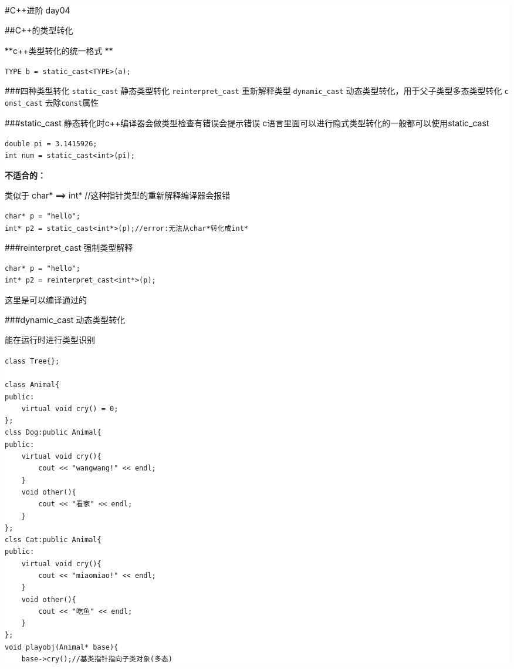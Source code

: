#C++进阶 day04

##C++的类型转化

**c++类型转化的统一格式 **

`TYPE b = static_cast<TYPE>(a);`

###四种类型转化
`static_cast` 静态类型转化
`reinterpret_cast` 重新解释类型
`dynamic_cast` 动态类型转化，用于父子类型多态类型转化
`const_cast` 去除`const`属性

###static_cast
静态转化时c++编译器会做类型检查有错误会提示错误
c语言里面可以进行隐式类型转化的一般都可以使用static_cast

```
double pi = 3.1415926;
int num = static_cast<int>(pi);
```

**不适合的：**

类似于 char* ==> int* //这种指针类型的重新解释编译器会报错
```
char* p = "hello";
int* p2 = static_cast<int*>(p);//error:无法从char*转化成int*
```

###reinterpret_cast
强制类型解释
```
char* p = "hello";
int* p2 = reinterpret_cast<int*>(p);
```
这里是可以编译通过的

###dynamic_cast
动态类型转化

能在运行时进行类型识别
```
class Tree{};

class Animal{
public:
	virtual void cry() = 0;
};
clss Dog:public Animal{
public:
	virtual void cry(){
		cout << "wangwang!" << endl;
	}
	void other(){
		cout << "看家" << endl;
	}
};
clss Cat:public Animal{
public:
	virtual void cry(){
		cout << "miaomiao!" << endl;
	}
	void other(){
		cout << "吃鱼" << endl;
	}
};
void playobj(Animal* base){
	base->cry();//基类指针指向子类对象(多态)
```